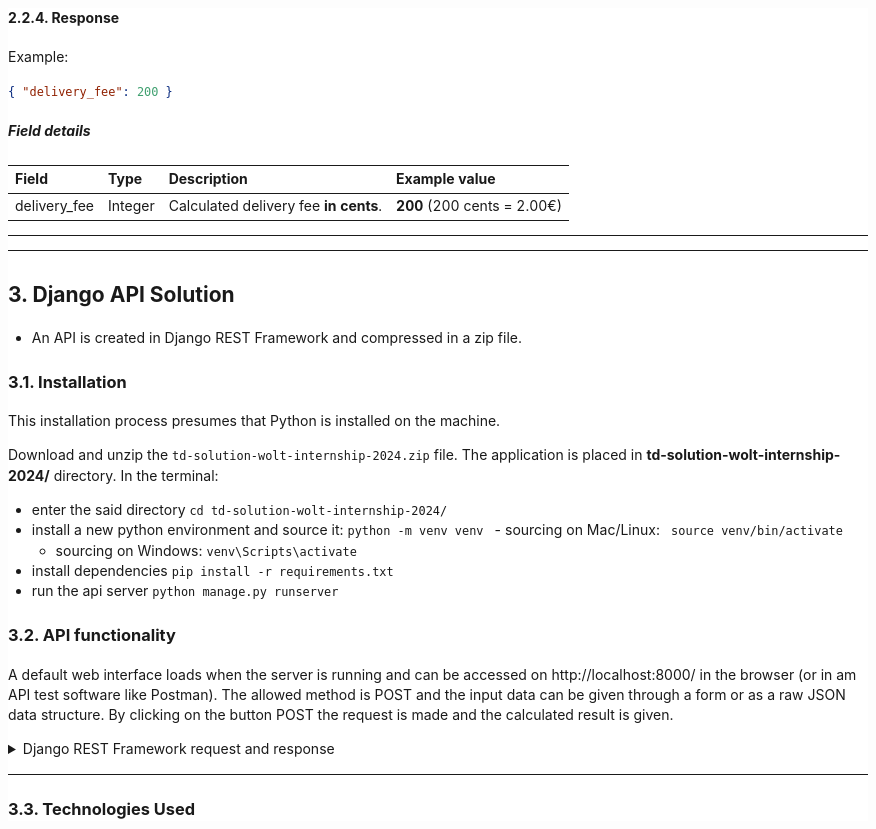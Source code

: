 #### 2.2.4. <a name='response-1'></a>Response

Example:

```json
{ "delivery_fee": 200 }
```

##### Field details

| Field        | Type    | Description                           | Example value               |
| :----------- | :------ | :------------------------------------ | :-------------------------- |
| delivery_fee | Integer | Calculated delivery fee **in cents**. | **200** (200 cents = 2.00€) |

---

---

## 3. <a name='django-api-solution'></a>Django API Solution

- An API is created in Django REST Framework and compressed in a zip file.

### 3.1. <a name='installation'></a>Installation

This installation process presumes that Python is installed on the machine.

Download and unzip the `td-solution-wolt-internship-2024.zip` file.
The application is placed in **td-solution-wolt-internship-2024/** directory.
In the terminal:

- enter the said directory
  `cd td-solution-wolt-internship-2024/`
- install a new python environment and source it:
  `python -m venv venv ` - sourcing on Mac/Linux:
  ` source venv/bin/activate`
  - sourcing on Windows:
    `venv\Scripts\activate`
- install dependencies
  `pip install -r requirements.txt`
- run the api server
  `python manage.py runserver`

### 3.2. <a name='api-functionality'></a>API functionality

A default web interface loads when the server is running and can be accessed on http://localhost:8000/ in the browser (or in am API test software like Postman).
The allowed method is POST and the input data can be given through a form or as a raw JSON data structure. By clicking on the button POST the request is made and the calculated result is given.

<details><summary>Django REST Framework request and response</summary></details>

---

### 3.3. <a name='technologies-used'></a>Technologies Used
